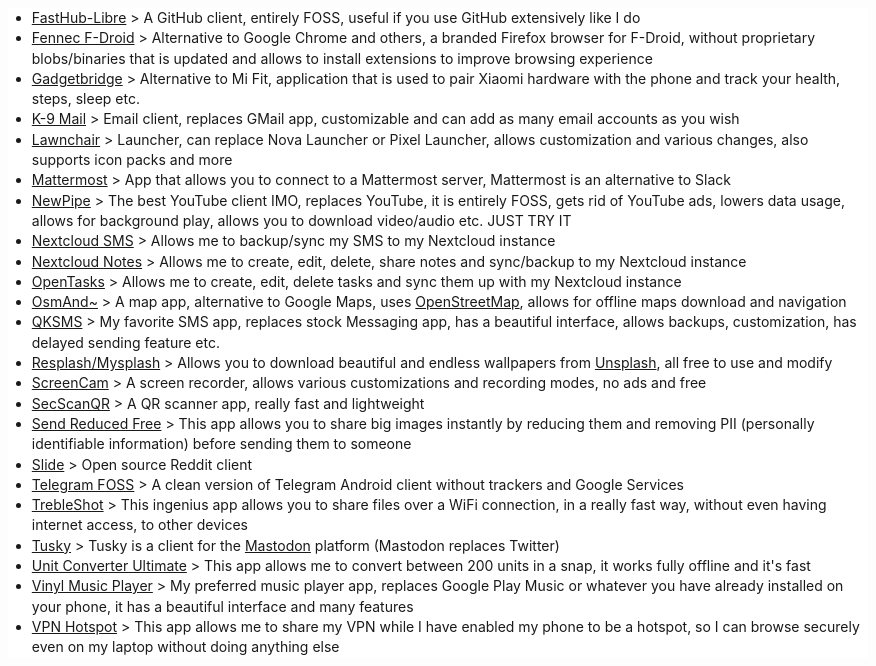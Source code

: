 - [FastHub-Libre](https://f-droid.org/en/packages/com.fastaccess.github.libre) > A GitHub client, entirely FOSS, useful if you use GitHub extensively like I do
- [Fennec F-Droid](https://f-droid.org/en/packages/org.mozilla.fennec_fdroid) > Alternative to Google Chrome and others, a branded Firefox browser for F-Droid, without proprietary blobs/binaries that is updated and allows to install extensions to improve browsing experience
- [Gadgetbridge](https://f-droid.org/en/packages/nodomain.freeyourgadget.gadgetbridge) > Alternative to Mi Fit, application that is used to pair Xiaomi hardware with the phone and track your health, steps, sleep etc.
- [K-9 Mail](https://f-droid.org/en/packages/com.fsck.k9) > Email client, replaces GMail app, customizable and can add as many email accounts as you wish
- [Lawnchair](https://f-droid.org/en/packages/ch.deletescape.lawnchair.plah) > Launcher, can replace Nova Launcher or Pixel Launcher, allows customization and various changes, also supports icon packs and more
- [Mattermost](https://f-droid.org/en/packages/com.mattermost.mattermost) > App that allows you to connect to a Mattermost server, Mattermost is an alternative to Slack
- [NewPipe](https://f-droid.org/en/packages/org.schabi.newpipe) > The best YouTube client IMO, replaces YouTube, it is entirely FOSS, gets rid of YouTube ads, lowers data usage, allows for background play, allows you to download video/audio etc. JUST TRY IT
- [Nextcloud SMS](https://f-droid.org/en/packages/fr.unix_experience.owncloud_sms) > Allows me to backup/sync my SMS to my Nextcloud instance
- [Nextcloud Notes](https://f-droid.org/en/packages/it.niedermann.owncloud.notes) > Allows me to create, edit, delete, share notes and sync/backup to my Nextcloud instance
- [OpenTasks](https://f-droid.org/en/packages/org.dmfs.tasks) > Allows me to create, edit, delete tasks and sync them up with my Nextcloud instance
- [OsmAnd~](https://f-droid.org/en/packages/net.osmand.plus) > A map app, alternative to Google Maps, uses [OpenStreetMap](https://openstreetmap.org), allows for offline maps download and navigation
- [QKSMS](https://f-droid.org/en/packages/com.moez.QKSMS) > My favorite SMS app, replaces stock Messaging app, has a beautiful interface, allows backups, customization, has delayed sending feature etc.
- [Resplash/Mysplash](https://f-droid.org/en/packages/com.wangdaye.mysplash) > Allows you to download beautiful and endless wallpapers from [Unsplash](https://unsplash.com), all free to use and modify
- [ScreenCam](https://f-droid.org/en/packages/com.orpheusdroid.screenrecorder) > A screen recorder, allows various customizations and recording modes, no ads and free
- [SecScanQR](https://f-droid.org/en/packages/de.t_dankworth.secscanqr) > A QR scanner app, really fast and lightweight
- [Send Reduced Free](https://f-droid.org/en/packages/mobi.omegacentauri.SendReduced) > This app allows you to share big images instantly by reducing them and removing PII (personally identifiable information) before sending them to someone
- [Slide](https://f-droid.org/en/packages/me.ccrama.redditslide/) > Open source Reddit client
- [Telegram FOSS](https://f-droid.org/en/packages/org.telegram.messenger) > A clean version of Telegram Android client without trackers and Google Services
- [TrebleShot](https://f-droid.org/en/packages/com.genonbeta.TrebleShot) > This ingenius app allows you to share files over a WiFi connection, in a really fast way, without even having internet access, to other devices
- [Tusky](https://f-droid.org/en/packages/com.keylesspalace.tusky) > Tusky is a client for the [Mastodon](https://joinmastodon.org/) platform (Mastodon replaces Twitter)
- [Unit Converter Ultimate](https://f-droid.org/en/packages/com.physphil.android.unitconverterultimate) > This app allows me to convert between 200 units in a snap, it works fully offline and it's fast
- [Vinyl Music Player](https://f-droid.org/en/packages/com.poupa.vinylmusicplayer) > My preferred music player app, replaces Google Play Music or whatever you have already installed on your phone, it has a beautiful interface and many features
- [VPN Hotspot](https://f-droid.org/en/packages/be.mygod.vpnhotspot) > This app allows me to share my VPN while I have enabled my phone to be a hotspot, so I can browse securely even on my laptop without doing anything else
